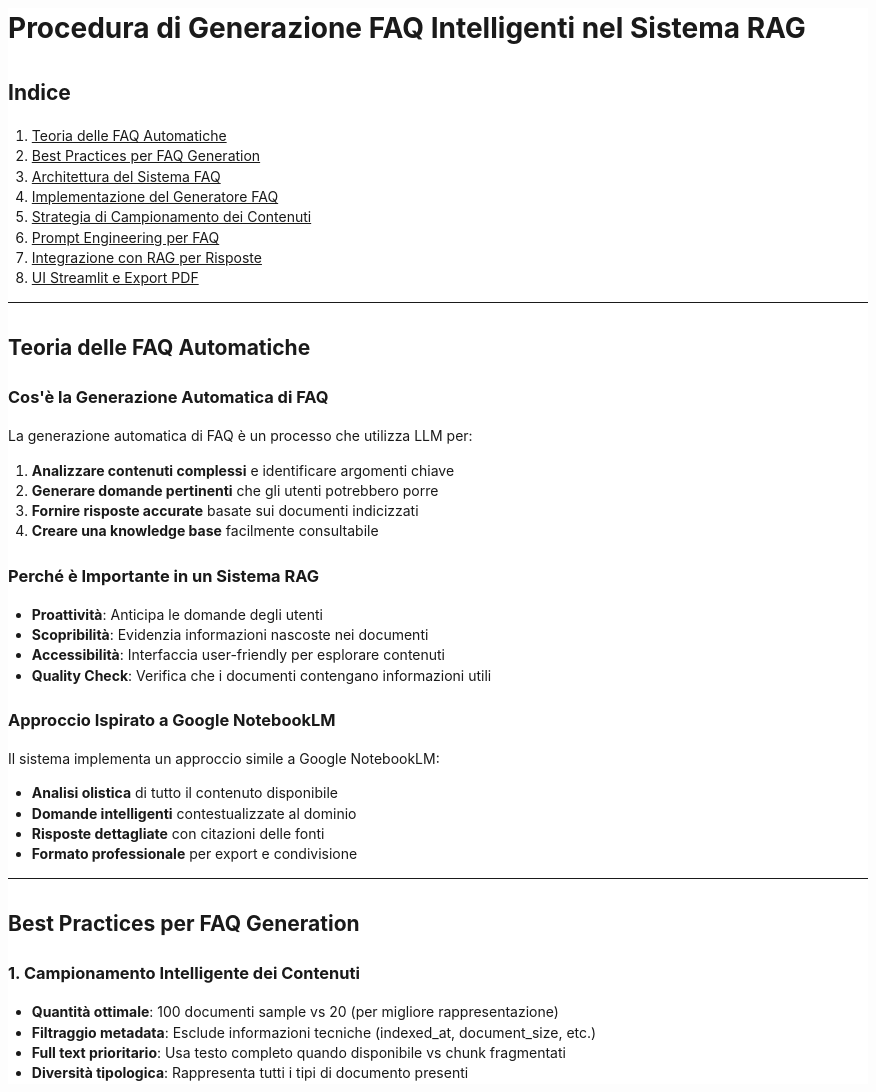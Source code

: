 # Procedura di Generazione FAQ Intelligenti nel Sistema RAG

## Indice
1. [Teoria delle FAQ Automatiche](#teoria-delle-faq-automatiche)
2. [Best Practices per FAQ Generation](#best-practices-per-faq-generation)
3. [Architettura del Sistema FAQ](#architettura-del-sistema-faq)
4. [Implementazione del Generatore FAQ](#implementazione-del-generatore-faq)
5. [Strategia di Campionamento dei Contenuti](#strategia-di-campionamento-dei-contenuti)
6. [Prompt Engineering per FAQ](#prompt-engineering-per-faq)
7. [Integrazione con RAG per Risposte](#integrazione-con-rag-per-risposte)
8. [UI Streamlit e Export PDF](#ui-streamlit-e-export-pdf)

---

## Teoria delle FAQ Automatiche

### Cos'è la Generazione Automatica di FAQ

La generazione automatica di FAQ è un processo che utilizza LLM per:
1. **Analizzare contenuti complessi** e identificare argomenti chiave
2. **Generare domande pertinenti** che gli utenti potrebbero porre
3. **Fornire risposte accurate** basate sui documenti indicizzati
4. **Creare una knowledge base** facilmente consultabile

### Perché è Importante in un Sistema RAG

- **Proattività**: Anticipa le domande degli utenti
- **Scopribilità**: Evidenzia informazioni nascoste nei documenti
- **Accessibilità**: Interfaccia user-friendly per esplorare contenuti
- **Quality Check**: Verifica che i documenti contengano informazioni utili

### Approccio Ispirato a Google NotebookLM

Il sistema implementa un approccio simile a Google NotebookLM:
- **Analisi olistica** di tutto il contenuto disponibile
- **Domande intelligenti** contestualizzate al dominio
- **Risposte dettagliate** con citazioni delle fonti
- **Formato professionale** per export e condivisione

---

## Best Practices per FAQ Generation

### 1. Campionamento Intelligente dei Contenuti

- **Quantità ottimale**: 100 documenti sample vs 20 (per migliore rappresentazione)
- **Filtraggio metadata**: Esclude informazioni tecniche (indexed_at, document_size, etc.)
- **Full text prioritario**: Usa testo completo quando disponibile vs chunk fragmentati
- **Diversità tipologica**: Rappresenta tutti i tipi di documento presenti
